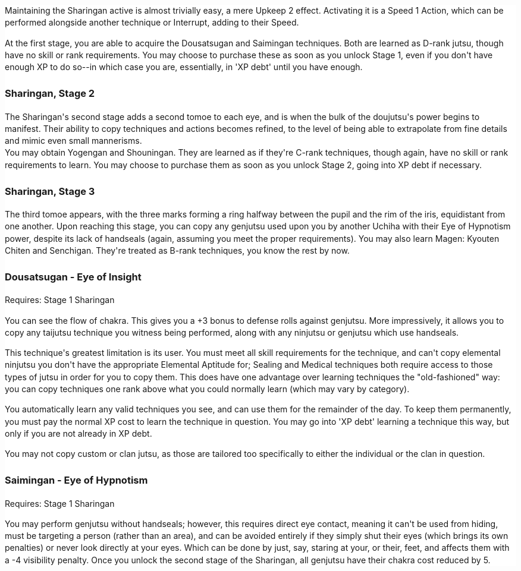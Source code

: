 Maintaining the Sharingan active is almost trivially easy, a mere Upkeep 2 effect. Activating it is a Speed 1 Action, which can be performed alongside another technique or Interrupt, adding to their Speed.

At the first stage, you are able to acquire the Dousatsugan and Saimingan techniques. Both are learned as D-rank jutsu, though have no skill or rank requirements. You may choose to purchase these as soon as you unlock Stage 1, even if you don't have enough XP to do so--in which case you are, essentially, in 'XP debt' until you have enough.

### **Sharingan, Stage 2**

The Sharingan's second stage adds a second tomoe to each eye, and is when the bulk of the doujutsu's power begins to manifest. Their ability to copy techniques and actions becomes refined, to the level of being able to extrapolate from fine details and mimic even small mannerisms.  
You may obtain Yogengan and Shouningan. They are learned as if they're C-rank techniques, though again, have no skill or rank requirements to learn. You may choose to purchase them as soon as you unlock Stage 2, going into XP debt if necessary.

### **Sharingan, Stage 3**

The third tomoe appears, with the three marks forming a ring halfway between the pupil and the rim of the iris, equidistant from one another. Upon reaching this stage, you can copy any genjutsu used upon you by another Uchiha with their Eye of Hypnotism power, despite its lack of handseals (again, assuming you meet the proper requirements). You may also learn Magen: Kyouten Chiten and Senchigan. They're treated as B-rank techniques, you know the rest by now.

### **Dousatsugan \- Eye of Insight**

Requires: Stage 1 Sharingan

You can see the flow of chakra. This gives you a \+3 bonus to defense rolls against genjutsu. More impressively, it allows you to copy any taijutsu technique you witness being performed, along with any ninjutsu or genjutsu which use handseals.

This technique's greatest limitation is its user. You must meet all skill requirements for the technique, and can't copy elemental ninjutsu you don't have the appropriate Elemental Aptitude for; Sealing and Medical techniques both require access to those types of jutsu in order for you to copy them. This does have one advantage over learning techniques the "old-fashioned" way: you can copy techniques one rank above what you could normally learn (which may vary by category).

You automatically learn any valid techniques you see, and can use them for the remainder of the day. To keep them permanently, you must pay the normal XP cost to learn the technique in question. You may go into 'XP debt' learning a technique this way, but only if you are not already in XP debt.

You may not copy custom or clan jutsu, as those are tailored too specifically to either the individual or the clan in question.

### **Saimingan \- Eye of Hypnotism**

Requires: Stage 1 Sharingan

You may perform genjutsu without handseals; however, this requires direct eye contact, meaning it can't be used from hiding, must be targeting a person (rather than an area), and can be avoided entirely if they simply shut their eyes (which brings its own penalties) or never look directly at your eyes. Which can be done by just, say, staring at your, or their, feet, and affects them with a \-4 visibility penalty. Once you unlock the second stage of the Sharingan, all genjutsu have their chakra cost reduced by 5\.
